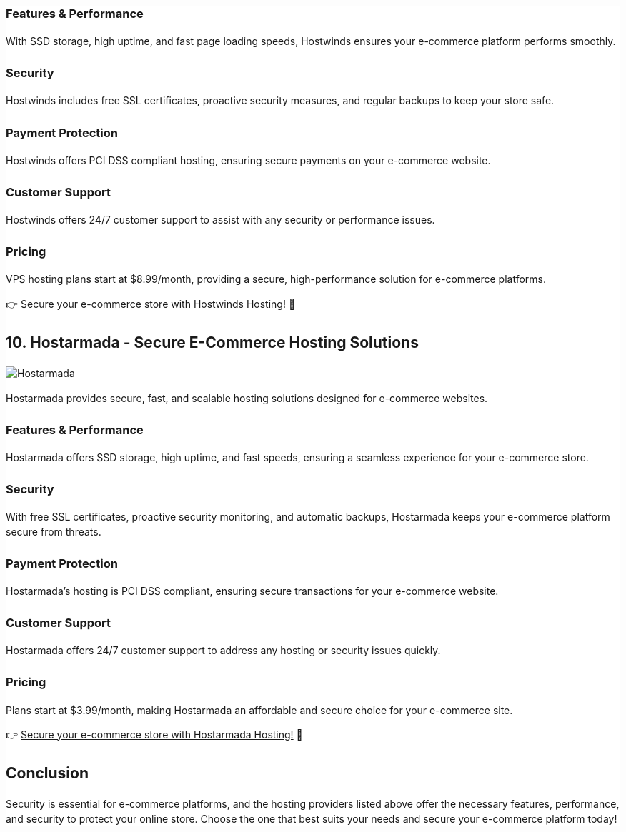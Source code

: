 ### Features & Performance  
With SSD storage, high uptime, and fast page loading speeds, Hostwinds ensures your e-commerce platform performs smoothly.  

### Security  
Hostwinds includes free SSL certificates, proactive security measures, and regular backups to keep your store safe.  

### Payment Protection  
Hostwinds offers PCI DSS compliant hosting, ensuring secure payments on your e-commerce website.  

### Customer Support  
Hostwinds offers 24/7 customer support to assist with any security or performance issues.  

### Pricing  
VPS hosting plans start at $8.99/month, providing a secure, high-performance solution for e-commerce platforms.  

👉 [Secure your e-commerce store with Hostwinds Hosting!](https://snipitx.com/hostwinds-jy) 🚀  

## 10. Hostarmada - Secure E-Commerce Hosting Solutions  

![Hostarmada](https://i.imgur.com/KFbdf3o.jpeg "Hostarmada Hosting")  

Hostarmada provides secure, fast, and scalable hosting solutions designed for e-commerce websites.  

### Features & Performance  
Hostarmada offers SSD storage, high uptime, and fast speeds, ensuring a seamless experience for your e-commerce store.  

### Security  
With free SSL certificates, proactive security monitoring, and automatic backups, Hostarmada keeps your e-commerce platform secure from threats.  

### Payment Protection  
Hostarmada’s hosting is PCI DSS compliant, ensuring secure transactions for your e-commerce website.  

### Customer Support  
Hostarmada offers 24/7 customer support to address any hosting or security issues quickly.  

### Pricing  
Plans start at $3.99/month, making Hostarmada an affordable and secure choice for your e-commerce site.  

👉 [Secure your e-commerce store with Hostarmada Hosting!](https://snipitx.com/hostarmada-jy) 🛒  

## Conclusion  
Security is essential for e-commerce platforms, and the hosting providers listed above offer the necessary features, performance, and security to protect your online store. Choose the one that best suits your needs and secure your e-commerce platform today!  
